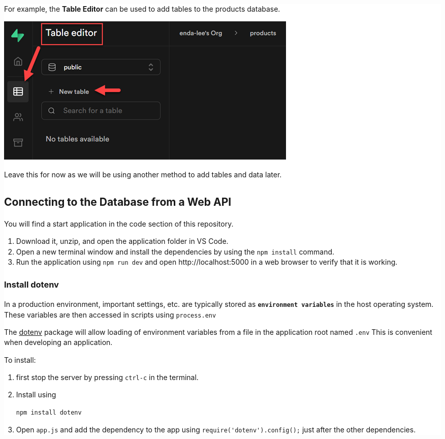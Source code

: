 

For example, the **Table Editor** can be used to add tables to the products database.

![table editor](./media/table_editor.png)



Leave this for now as we will be using another method to add tables and data later.



## Connecting to the Database from a Web API

You will find a start application in the code section of this repository.

1. Download it, unzip, and open the application folder in VS Code. 
2. Open a new terminal window and install the dependencies by using the  ```npm install``` command.
3. Run the application using ```npm run dev``` and open http://localhost:5000 in a web browser to verify that it is working.

### Install dotenv

In a production environment, important settings, etc. are typically stored as **```environment variables```** in the host operating system. These variables are then accessed in scripts using ```process.env```

The [dotenv](https://www.npmjs.com/package/dotenv) package will allow loading of environment variables from a file in the application root named ```.env``` This is convenient when developing an application.

To install:

1. first stop the server by pressing ```ctrl-c``` in the terminal. 

2. Install using

   ```
   npm install dotenv
   ```

   

3. Open ```app.js``` and add the dependency to the app using ```require('dotenv').config();``` just after the other dependencies.
